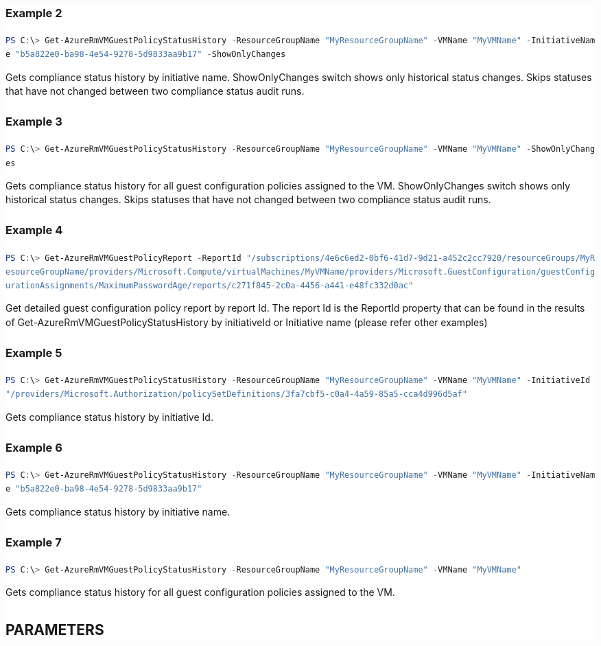 ### Example 2
```powershell
PS C:\> Get-AzureRmVMGuestPolicyStatusHistory -ResourceGroupName "MyResourceGroupName" -VMName "MyVMName" -InitiativeName "b5a822e0-ba98-4e54-9278-5d9833aa9b17" -ShowOnlyChanges
```
Gets compliance status history by initiative name. ShowOnlyChanges switch shows only historical status changes. Skips statuses that have not changed between two compliance status audit runs.

### Example 3
```powershell
PS C:\> Get-AzureRmVMGuestPolicyStatusHistory -ResourceGroupName "MyResourceGroupName" -VMName "MyVMName" -ShowOnlyChanges
```
Gets compliance status history for all guest configuration policies assigned to the VM. ShowOnlyChanges switch shows only historical status changes. Skips statuses that have not changed between two compliance status audit runs.

### Example 4
```powershell
PS C:\> Get-AzureRmVMGuestPolicyReport -ReportId "/subscriptions/4e6c6ed2-0bf6-41d7-9d21-a452c2cc7920/resourceGroups/MyResourceGroupName/providers/Microsoft.Compute/virtualMachines/MyVMName/providers/Microsoft.GuestConfiguration/guestConfigurationAssignments/MaximumPasswordAge/reports/c271f845-2c0a-4456-a441-e48fc332d0ac"
```
Get detailed guest configuration policy report by report Id. The report Id is the ReportId property that can be found in the results of Get-AzureRmVMGuestPolicyStatusHistory by initiativeId or Initiative name (please refer other examples)

### Example 5
```powershell
PS C:\> Get-AzureRmVMGuestPolicyStatusHistory -ResourceGroupName "MyResourceGroupName" -VMName "MyVMName" -InitiativeId "/providers/Microsoft.Authorization/policySetDefinitions/3fa7cbf5-c0a4-4a59-85a5-cca4d996d5af"
```
Gets compliance status history by initiative Id.

### Example 6
```powershell
PS C:\> Get-AzureRmVMGuestPolicyStatusHistory -ResourceGroupName "MyResourceGroupName" -VMName "MyVMName" -InitiativeName "b5a822e0-ba98-4e54-9278-5d9833aa9b17"
```
Gets compliance status history by initiative name. 

### Example 7
```powershell
PS C:\> Get-AzureRmVMGuestPolicyStatusHistory -ResourceGroupName "MyResourceGroupName" -VMName "MyVMName"
```
Gets compliance status history for all guest configuration policies assigned to the VM.

## PARAMETERS
